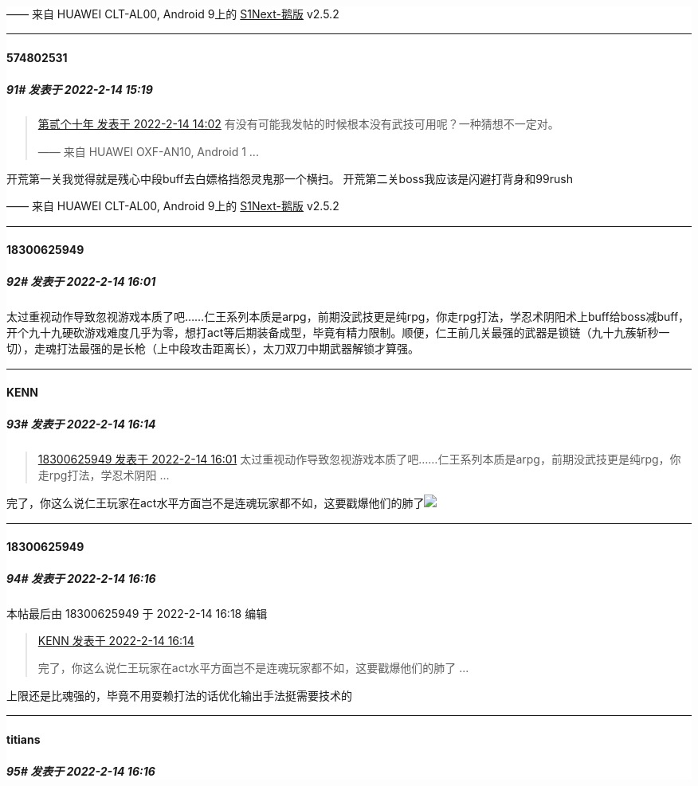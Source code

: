 —— 来自 HUAWEI CLT-AL00, Android 9上的 [S1Next-鹅版](https://github.com/ykrank/S1-Next/releases) v2.5.2



*****

####  574802531  
##### 91#       发表于 2022-2-14 15:19

<blockquote><a href="httphttps://bbs.saraba1st.com/2b/forum.php?mod=redirect&amp;goto=findpost&amp;pid=54680816&amp;ptid=2052072" target="_blank">第贰个十年 发表于 2022-2-14 14:02</a>
有没有可能我发帖的时候根本没有武技可用呢？一种猜想不一定对。

—— 来自 HUAWEI OXF-AN10, Android 1 ...</blockquote>
开荒第一关我觉得就是残心中段buff去白嫖格挡怨灵鬼那一个横扫。
开荒第二关boss我应该是闪避打背身和99rush

—— 来自 HUAWEI CLT-AL00, Android 9上的 [S1Next-鹅版](https://github.com/ykrank/S1-Next/releases) v2.5.2



*****

####  18300625949  
##### 92#       发表于 2022-2-14 16:01

太过重视动作导致忽视游戏本质了吧……仁王系列本质是arpg，前期没武技更是纯rpg，你走rpg打法，学忍术阴阳术上buff给boss减buff，开个九十九硬砍游戏难度几乎为零，想打act等后期装备成型，毕竟有精力限制。顺便，仁王前几关最强的武器是锁链（九十九蔟斩秒一切），走魂打法最强的是长枪（上中段攻击距离长），太刀双刀中期武器解锁才算强。



*****

####  KENN  
##### 93#       发表于 2022-2-14 16:14

<blockquote><a href="httphttps://bbs.saraba1st.com/2b/forum.php?mod=redirect&amp;goto=findpost&amp;pid=54682550&amp;ptid=2052072" target="_blank">18300625949 发表于 2022-2-14 16:01</a>
太过重视动作导致忽视游戏本质了吧……仁王系列本质是arpg，前期没武技更是纯rpg，你走rpg打法，学忍术阴阳 ...</blockquote>
完了，你这么说仁王玩家在act水平方面岂不是连魂玩家都不如，这要戳爆他们的肺了<img src="https://static.saraba1st.com/image/smiley/face2017/067.png" referrerpolicy="no-referrer">

*****

####  18300625949  
##### 94#       发表于 2022-2-14 16:16

 本帖最后由 18300625949 于 2022-2-14 16:18 编辑 
<blockquote><a href="httphttps://bbs.saraba1st.com/2b/forum.php?mod=redirect&amp;goto=findpost&amp;pid=54682758&amp;ptid=2052072" target="_blank">KENN 发表于 2022-2-14 16:14</a>

完了，你这么说仁王玩家在act水平方面岂不是连魂玩家都不如，这要戳爆他们的肺了 ...</blockquote>
上限还是比魂强的，毕竟不用耍赖打法的话优化输出手法挺需要技术的

*****

####  titians  
##### 95#       发表于 2022-2-14 16:16
